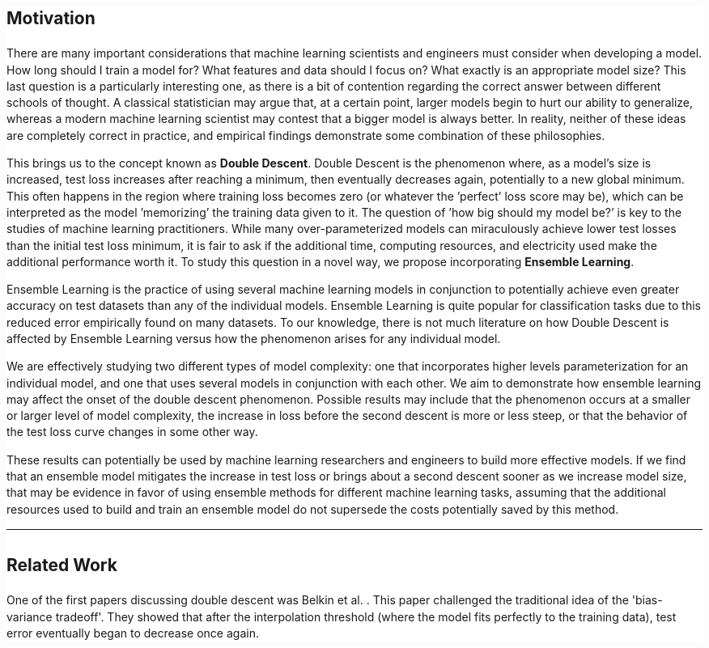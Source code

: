 

## Motivation

There are many important considerations that machine learning scientists and engineers
must consider when developing a model. How long should I train a model for? What
features and data should I focus on? What exactly is an appropriate model size? This
last question is a particularly interesting one, as there is a bit of contention regarding the
correct answer between different schools of thought. A classical statistician may argue that,
at a certain point, larger models begin to hurt our ability to generalize, whereas a modern
machine learning scientist may contest that a bigger model is always better. In reality,
neither of these ideas are completely correct in practice, and empirical findings demonstrate
some combination of these philosophies.

This brings us to the concept known as **Double Descent**. Double Descent is the phenomenon
where, as a model’s size is increased, test loss increases after reaching a minimum, then
eventually decreases again, potentially to a new global minimum. This often happens in the
region where training loss becomes zero (or whatever the ’perfect’ loss score may be), which
can be interpreted as the model ’memorizing’ the training data given to it.
The question of ’how big should my model be?’ is key to the studies of machine learning
practitioners. While many over-parameterized models can miraculously achieve lower test
losses than the initial test loss minimum, it is fair to ask if the additional time, computing
resources, and electricity used make the additional performance worth it. To study this
question in a novel way, we propose incorporating **Ensemble Learning**.

Ensemble Learning is the practice of using several machine learning models in conjunction
to potentially achieve even greater accuracy on test datasets than any of the individual
models. Ensemble Learning is quite popular for classification tasks due to this reduced error
empirically found on many datasets. To our knowledge, there is not much literature on how
Double Descent is affected by Ensemble Learning versus how the phenomenon arises for any
individual model.

We are effectively studying two different types of model complexity: one that incorporates
higher levels parameterization for an individual model, and one that uses several models in
conjunction with each other. We aim to demonstrate how ensemble learning may affect the
onset of the double descent phenomenon. Possible results may include that the phenomenon
occurs at a smaller or larger level of model complexity, the increase in loss before the second descent is more or less steep, or that the behavior of the test loss curve changes in some other way.

These results can potentially be used by machine learning researchers and engineers to
build more effective models. If we find that an ensemble model mitigates the increase in test
loss or brings about a second descent sooner as we increase model size, that may be evidence
in favor of using ensemble methods for different machine learning tasks, assuming that the additional resources used to build and train an ensemble model do not supersede the costs
potentially saved by this method.

***

## Related Work

One of the first papers discussing double descent was Belkin et al. <d-cite key="belkin2019reconciling"></d-cite>. This paper challenged the traditional idea of the 'bias-variance tradeoff'. They showed that after the interpolation threshold (where the model fits perfectly to the training data), test error eventually began to decrease once again. 

